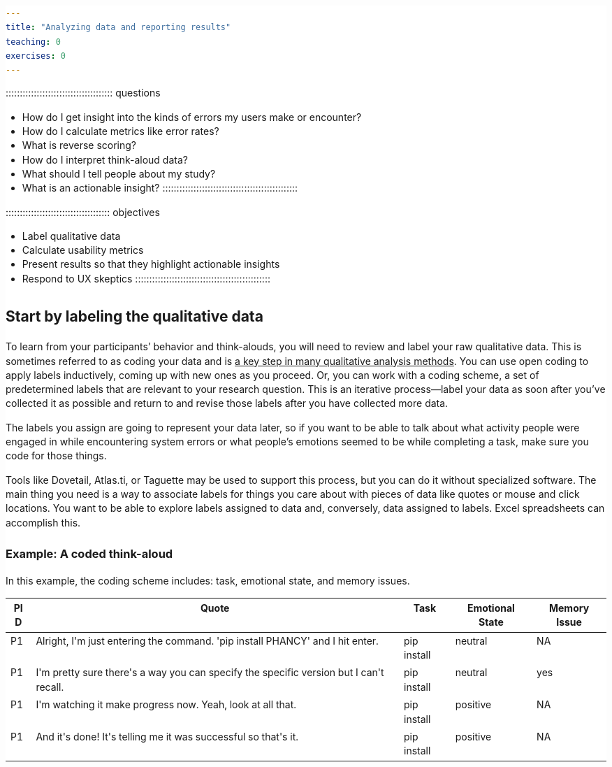 ```yaml
---
title: "Analyzing data and reporting results"
teaching: 0
exercises: 0
---
```


:::::::::::::::::::::::::::::::::::::: questions 
- How do I get insight into the kinds of errors my users make or encounter?
- How do I calculate metrics like error rates?
- What is reverse scoring?
- How do I interpret think-aloud data?
- What should I tell people about my study?
- What is an actionable insight?
::::::::::::::::::::::::::::::::::::::::::::::::

::::::::::::::::::::::::::::::::::::: objectives
- Label qualitative data
- Calculate usability metrics
- Present results so that they highlight actionable insights
- Respond to UX skeptics
::::::::::::::::::::::::::::::::::::::::::::::::

## Start by labeling the qualitative data
To learn from your participants’ behavior and think-alouds, you will need to review and label your raw qualitative data. This is sometimes referred to as coding your data and is [a key step in many qualitative analysis methods](https://www.tandfonline.com/doi/abs/10.1191/1478088706qp063oa). You can use open coding to apply labels inductively, coming up with new ones as you proceed. Or, you can work with a coding scheme, a set of predetermined labels that are relevant to your research question. This is an iterative process—label your data as soon after you’ve collected it as possible and return to and revise those labels after you have collected more data. 

The labels you assign are going to represent your data later, so if you want to be able to talk about what activity people were engaged in while encountering system errors or what people’s emotions seemed to be while completing a task, make sure you code for those things.

Tools like Dovetail, Atlas.ti, or Taguette may be used to support this process, but you can do it without specialized software. The main thing you need is a way to associate labels for things you care about with pieces of data like quotes or mouse and click locations. You want to be able to explore labels assigned to data and, conversely, data assigned to labels. Excel spreadsheets can accomplish this. 

### Example: A coded think-aloud
In this example, the coding scheme includes: task, emotional state, and memory issues.

| PID | Quote | Task | Emotional State | Memory Issue |
| --- | --- | --- | --- | --- |
| P1 | Alright, I'm just entering the command. 'pip install PHANCY' and I hit enter. | pip install | neutral | NA |
| P1 | I'm pretty sure there's a way you can specify the specific version but I can't recall. | pip install | neutral | yes |
| P1 | I'm watching it make progress now. Yeah, look at all that. | pip install | positive | NA |
| P1 | And it's done! It's telling me it was successful so that's it. | pip install | positive | NA |

